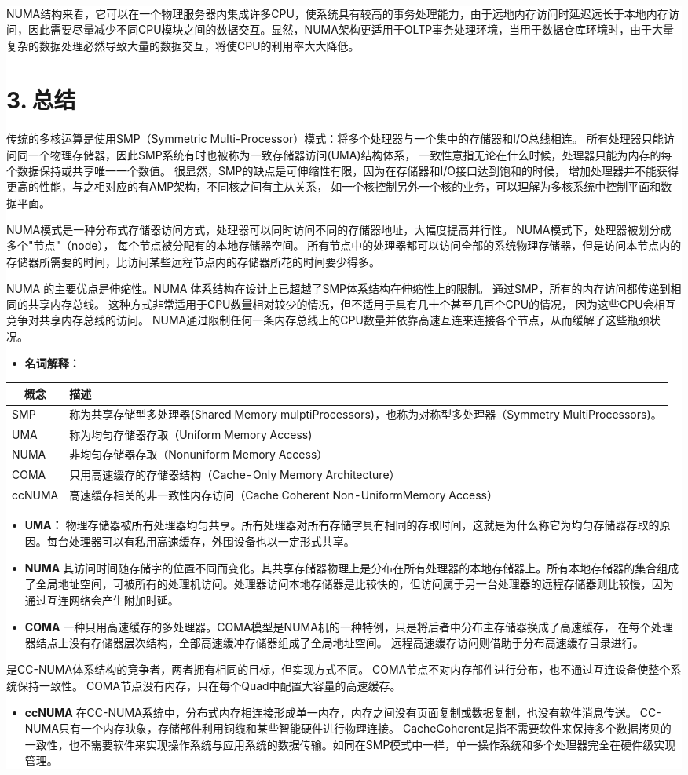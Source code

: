 NUMA结构来看，它可以在一个物理服务器内集成许多CPU，使系统具有较高的事务处理能力，由于远地内存访问时延迟远长于本地内存访问，因此需要尽量减少不同CPU模块之间的数据交互。显然，NUMA架构更适用于OLTP事务处理环境，当用于数据仓库环境时，由于大量复杂的数据处理必然导致大量的数据交互，将使CPU的利用率大大降低。

# 3. 总结

传统的多核运算是使用SMP（Symmetric Multi-Processor）模式：将多个处理器与一个集中的存储器和I/O总线相连。
所有处理器只能访问同一个物理存储器，因此SMP系统有时也被称为一致存储器访问(UMA)结构体系，
一致性意指无论在什么时候，处理器只能为内存的每个数据保持或共享唯一一个数值。
很显然，SMP的缺点是可伸缩性有限，因为在存储器和I/O接口达到饱和的时候，
增加处理器并不能获得更高的性能，与之相对应的有AMP架构，不同核之间有主从关系，
如一个核控制另外一个核的业务，可以理解为多核系统中控制平面和数据平面。

NUMA模式是一种分布式存储器访问方式，处理器可以同时访问不同的存储器地址，大幅度提高并行性。 NUMA模式下，处理器被划分成多个"节点"（node）， 每个节点被分配有的本地存储器空间。 所有节点中的处理器都可以访问全部的系统物理存储器，但是访问本节点内的存储器所需要的时间，比访问某些远程节点内的存储器所花的时间要少得多。

NUMA 的主要优点是伸缩性。NUMA 体系结构在设计上已超越了SMP体系结构在伸缩性上的限制。
通过SMP，所有的内存访问都传递到相同的共享内存总线。
这种方式非常适用于CPU数量相对较少的情况，但不适用于具有几十个甚至几百个CPU的情况，
因为这些CPU会相互竞争对共享内存总线的访问。
NUMA通过限制任何一条内存总线上的CPU数量并依靠高速互连来连接各个节点，从而缓解了这些瓶颈状况。

- **名词解释：**

概念 | 描述
---|:---
SMP | 称为共享存储型多处理器(Shared Memory mulptiProcessors)，也称为对称型多处理器（Symmetry MultiProcessors)。
UMA | 称为均匀存储器存取（Uniform Memory Access)
NUMA | 非均匀存储器存取（Nonuniform Memory Access）
COMA | 只用高速缓存的存储器结构（Cache-Only Memory Architecture）
ccNUMA | 高速缓存相关的非一致性内存访问（Cache Coherent Non-UniformMemory Access）

- **UMA：**
物理存储器被所有处理器均匀共享。所有处理器对所有存储字具有相同的存取时间，这就是为什么称它为均匀存储器存取的原因。每台处理器可以有私用高速缓存，外围设备也以一定形式共享。

- **NUMA**
其访问时间随存储字的位置不同而变化。其共享存储器物理上是分布在所有处理器的本地存储器上。所有本地存储器的集合组成了全局地址空间，可被所有的处理机访问。处理器访问本地存储器是比较快的，但访问属于另一台处理器的远程存储器则比较慢，因为通过互连网络会产生附加时延。

- **COMA**
一种只用高速缓存的多处理器。COMA模型是NUMA机的一种特例，只是将后者中分布主存储器换成了高速缓存， 在每个处理器结点上没有存储器层次结构，全部高速缓冲存储器组成了全局地址空间。
远程高速缓存访问则借助于分布高速缓存目录进行。

是CC-NUMA体系结构的竞争者，两者拥有相同的目标，但实现方式不同。
COMA节点不对内存部件进行分布，也不通过互连设备使整个系统保持一致性。
COMA节点没有内存，只在每个Quad中配置大容量的高速缓存。

- **ccNUMA**
在CC-NUMA系统中，分布式内存相连接形成单一内存，内存之间没有页面复制或数据复制，也没有软件消息传送。
CC-NUMA只有一个内存映象，存储部件利用铜缆和某些智能硬件进行物理连接。
CacheCoherent是指不需要软件来保持多个数据拷贝的一致性，也不需要软件来实现操作系统与应用系统的数据传输。如同在SMP模式中一样，单一操作系统和多个处理器完全在硬件级实现管理。
